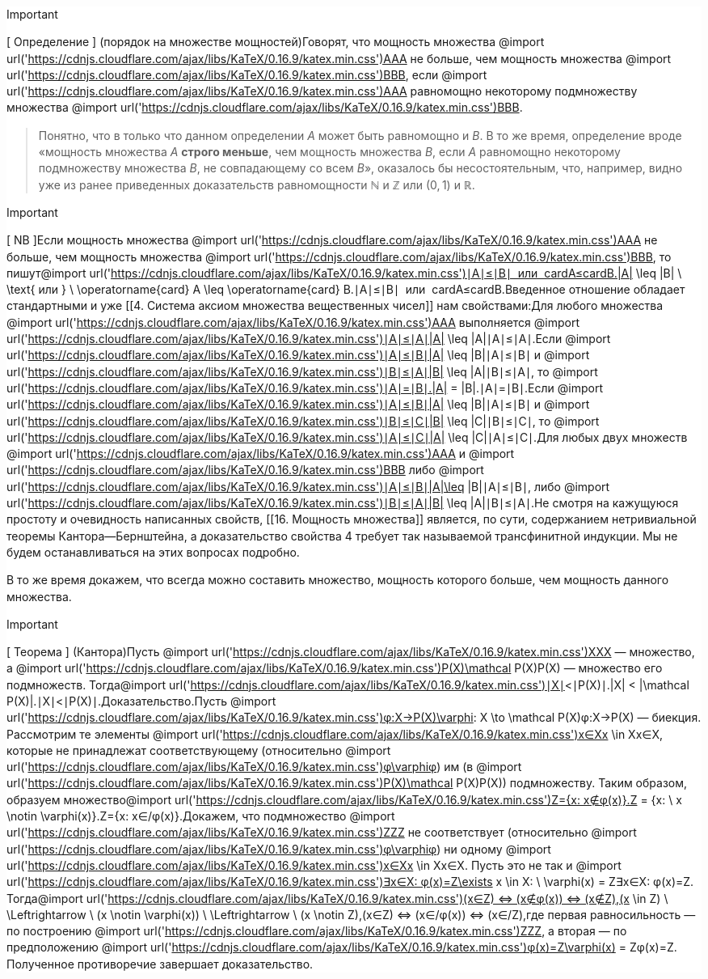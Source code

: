 > [!important]  
> [ Определение ] (порядок на множестве мощностей)Говорят, что мощность множества @import url('https://cdnjs.cloudflare.com/ajax/libs/KaTeX/0.16.9/katex.min.css')AAA﻿ не больше, чем мощность множества @import url('https://cdnjs.cloudflare.com/ajax/libs/KaTeX/0.16.9/katex.min.css')BBB﻿, если @import url('https://cdnjs.cloudflare.com/ajax/libs/KaTeX/0.16.9/katex.min.css')AAA﻿ равномощно некоторому подмножеству множества @import url('https://cdnjs.cloudflare.com/ajax/libs/KaTeX/0.16.9/katex.min.css')BBB﻿.  

> Понятно, что в только что данном определении $A$﻿ может быть равномощно и $B$﻿. В то же время, определение вроде «мощность множества $A$﻿ **строго меньше**, чем мощность множества $B$﻿, если $A$﻿ равномощно некоторому подмножеству множества $B$﻿, не совпадающему со всем $B$﻿», оказалось бы несостоятельным, что, например, видно уже из ранее приведенных доказательств равномощности $\mathbb N$﻿ и $\mathbb Z$﻿ или $(0, 1)$﻿ и $\mathbb R$﻿.

> [!important]  
> [ NB ]Если мощность множества @import url('https://cdnjs.cloudflare.com/ajax/libs/KaTeX/0.16.9/katex.min.css')AAA﻿ не больше, чем мощность множества @import url('https://cdnjs.cloudflare.com/ajax/libs/KaTeX/0.16.9/katex.min.css')BBB﻿, то пишут@import url('https://cdnjs.cloudflare.com/ajax/libs/KaTeX/0.16.9/katex.min.css')∣A∣≤∣B∣  или  card⁡A≤card⁡B.|A| \leq |B| \ \text{ или } \ \operatorname{card} A \leq \operatorname{card} B.∣A∣≤∣B∣  или  cardA≤cardB.Введенное отношение обладает стандартными и уже [[4. Система аксиом множества вещественных чисел]] нам свойствами:Для любого множества @import url('https://cdnjs.cloudflare.com/ajax/libs/KaTeX/0.16.9/katex.min.css')AAA﻿ выполняется @import url('https://cdnjs.cloudflare.com/ajax/libs/KaTeX/0.16.9/katex.min.css')∣A∣≤∣A∣|A| \leq |A|∣A∣≤∣A∣﻿.Если @import url('https://cdnjs.cloudflare.com/ajax/libs/KaTeX/0.16.9/katex.min.css')∣A∣≤∣B∣|A| \leq |B|∣A∣≤∣B∣﻿ и @import url('https://cdnjs.cloudflare.com/ajax/libs/KaTeX/0.16.9/katex.min.css')∣B∣≤∣A∣|B| \leq |A|∣B∣≤∣A∣﻿, то @import url('https://cdnjs.cloudflare.com/ajax/libs/KaTeX/0.16.9/katex.min.css')∣A∣=∣B∣.|A| = |B|.∣A∣=∣B∣.﻿Если @import url('https://cdnjs.cloudflare.com/ajax/libs/KaTeX/0.16.9/katex.min.css')∣A∣≤∣B∣|A| \leq |B|∣A∣≤∣B∣﻿ и @import url('https://cdnjs.cloudflare.com/ajax/libs/KaTeX/0.16.9/katex.min.css')∣B∣≤∣C∣|B| \leq |C|∣B∣≤∣C∣﻿, то @import url('https://cdnjs.cloudflare.com/ajax/libs/KaTeX/0.16.9/katex.min.css')∣A∣≤∣C∣|A| \leq |C|∣A∣≤∣C∣﻿.Для любых двух множеств @import url('https://cdnjs.cloudflare.com/ajax/libs/KaTeX/0.16.9/katex.min.css')AAA﻿ и @import url('https://cdnjs.cloudflare.com/ajax/libs/KaTeX/0.16.9/katex.min.css')BBB﻿ либо @import url('https://cdnjs.cloudflare.com/ajax/libs/KaTeX/0.16.9/katex.min.css')∣A∣≤∣B∣|A|\leq |B|∣A∣≤∣B∣﻿, либо @import url('https://cdnjs.cloudflare.com/ajax/libs/KaTeX/0.16.9/katex.min.css')∣B∣≤∣A∣|B| \leq |A|∣B∣≤∣A∣﻿.Не смотря на кажущуюся простоту и очевидность написанных свойств, [[16. Мощность множества]] является, по сути, содержанием нетривиальной теоремы Кантора—Бернштейна, а доказательство свойства 4 требует так называемой трансфинитной индукции. Мы не будем останавливаться на этих вопросах подробно.  

В то же время докажем, что всегда можно составить множество, мощность которого больше, чем мощность данного множества.

> [!important]  
> [ Теорема ] (Кантора)Пусть @import url('https://cdnjs.cloudflare.com/ajax/libs/KaTeX/0.16.9/katex.min.css')XXX﻿ — множество, а @import url('https://cdnjs.cloudflare.com/ajax/libs/KaTeX/0.16.9/katex.min.css')P(X)\mathcal P(X)P(X)﻿ — множество его подмножеств. Тогда@import url('https://cdnjs.cloudflare.com/ajax/libs/KaTeX/0.16.9/katex.min.css')∣X∣<∣P(X)∣.|X| < |\mathcal P(X)|.∣X∣<∣P(X)∣.Доказательство.Пусть @import url('https://cdnjs.cloudflare.com/ajax/libs/KaTeX/0.16.9/katex.min.css')φ:X→P(X)\varphi: X \to \mathcal P(X)φ:X→P(X)﻿ — биекция. Рассмотрим те элементы @import url('https://cdnjs.cloudflare.com/ajax/libs/KaTeX/0.16.9/katex.min.css')x∈Xx \in Xx∈X﻿, которые не принадлежат соответствующему (относительно @import url('https://cdnjs.cloudflare.com/ajax/libs/KaTeX/0.16.9/katex.min.css')φ\varphiφ﻿) им (в @import url('https://cdnjs.cloudflare.com/ajax/libs/KaTeX/0.16.9/katex.min.css')P(X)\mathcal P(X)P(X)﻿) подмножеству. Таким образом, образуем множество@import url('https://cdnjs.cloudflare.com/ajax/libs/KaTeX/0.16.9/katex.min.css')Z={x: x∉φ(x)}.Z = \{x: \ x \notin \varphi(x)\}.Z={x: x∈/φ(x)}.Докажем, что подмножество @import url('https://cdnjs.cloudflare.com/ajax/libs/KaTeX/0.16.9/katex.min.css')ZZZ﻿ не соответствует (относительно @import url('https://cdnjs.cloudflare.com/ajax/libs/KaTeX/0.16.9/katex.min.css')φ\varphiφ﻿) ни одному @import url('https://cdnjs.cloudflare.com/ajax/libs/KaTeX/0.16.9/katex.min.css')x∈Xx \in Xx∈X﻿. Пусть это не так и @import url('https://cdnjs.cloudflare.com/ajax/libs/KaTeX/0.16.9/katex.min.css')∃x∈X: φ(x)=Z\exists x \in X: \ \varphi(x) = Z∃x∈X: φ(x)=Z﻿. Тогда@import url('https://cdnjs.cloudflare.com/ajax/libs/KaTeX/0.16.9/katex.min.css')(x∈Z) ⇔ (x∉φ(x)) ⇔ (x∉Z),(x \in Z) \ \Leftrightarrow \ (x \notin \varphi(x)) \ \Leftrightarrow \ (x \notin Z),(x∈Z) ⇔ (x∈/φ(x)) ⇔ (x∈/Z),где первая равносильность — по построению @import url('https://cdnjs.cloudflare.com/ajax/libs/KaTeX/0.16.9/katex.min.css')ZZZ﻿, а вторая — по предположению @import url('https://cdnjs.cloudflare.com/ajax/libs/KaTeX/0.16.9/katex.min.css')φ(x)=Z\varphi(x) = Zφ(x)=Z﻿. Полученное противоречие завершает доказательство.  
